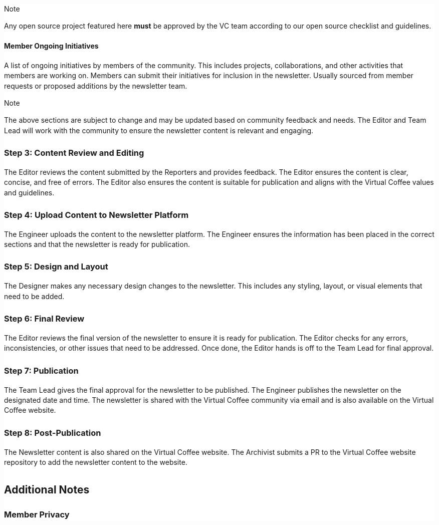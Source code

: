 > [!NOTE]
> Any open source project featured here **must** be approved by the VC team according to our open source checklist and guidelines.

#### Member Ongoing Initiatives

A list of ongoing initiatives by members of the community. This includes projects, collaborations, and other activities that members are working on. Members can submit their initiatives for inclusion in the newsletter. Usually sourced from member requests or proposed additions by the newsletter team.

> [!NOTE]
> The above sections are subject to change and may be updated based on community feedback and needs. The Editor and Team Lead will work with the community to ensure the newsletter content is relevant and engaging.

### Step 3: Content Review and Editing

The Editor reviews the content submitted by the Reporters and provides feedback. The Editor ensures the content is clear, concise, and free of errors. The Editor also ensures the content is suitable for publication and aligns with the Virtual Coffee values and guidelines.

### Step 4: Upload Content to Newsletter Platform

The Engineer uploads the content to the newsletter platform. The Engineer ensures the information has been placed in the correct sections and that the newsletter is ready for publication.

### Step 5: Design and Layout

The Designer makes any necessary design changes to the newsletter. This includes any styling, layout, or visual elements that need to be added.

### Step 6: Final Review

The Editor reviews the final version of the newsletter to ensure it is ready for publication. The Editor checks for any errors, inconsistencies, or other issues that need to be addressed. Once done, the Editor hands is off to the Team Lead for final approval.

### Step 7: Publication

The Team Lead gives the final approval for the newsletter to be published. The Engineer publishes the newsletter on the designated date and time. The newsletter is shared with the Virtual Coffee community via email and is also available on the Virtual Coffee website.

### Step 8: Post-Publication

The Newsletter content is also shared on the Virtual Coffee website. The Archivist submits a PR to the Virtual Coffee website repository to add the newsletter content to the website. 

## Additional Notes

### Member Privacy
